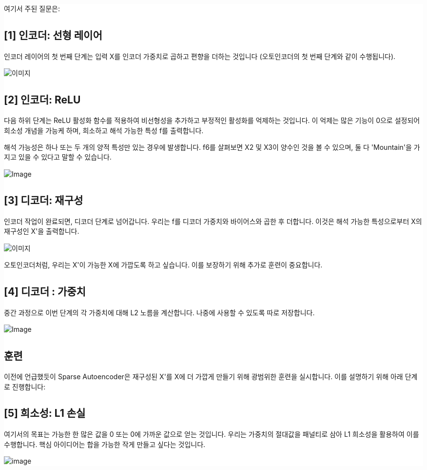 여기서 주된 질문은:

<div class="content-ad"></div>

## [1] 인코더: 선형 레이어

인코더 레이어의 첫 번째 단계는 입력 X를 인코더 가중치로 곱하고 편향을 더하는 것입니다 (오토인코더의 첫 번째 단계와 같이 수행됩니다).

![이미지](https://miro.medium.com/v2/resize:fit:1400/1*xhgfTmOD7ZowFVtSBHPn8Q.gif)

## [2] 인코더: ReLU

<div class="content-ad"></div>

다음 하위 단계는 ReLU 활성화 함수를 적용하여 비선형성을 추가하고 부정적인 활성화를 억제하는 것입니다. 이 억제는 많은 기능이 0으로 설정되어 희소성 개념을 가능케 하며, 희소하고 해석 가능한 특성 f를 출력합니다.

해석 가능성은 하나 또는 두 개의 양적 특성만 있는 경우에 발생합니다. f6를 살펴보면 X2 및 X3이 양수인 것을 볼 수 있으며, 둘 다 'Mountain'을 가지고 있을 수 있다고 말할 수 있습니다.

![Image](https://miro.medium.com/v2/resize:fit:1400/1*L5PxylZCTjdNULt4gjt7oQ.gif)

## [3] 디코더: 재구성

<div class="content-ad"></div>

인코더 작업이 완료되면, 디코더 단계로 넘어갑니다. 우리는 f를 디코더 가중치와 바이어스와 곱한 후 더합니다. 이것은 해석 가능한 특성으로부터 X의 재구성인 X'을 출력합니다.

![이미지](https://miro.medium.com/v2/resize:fit:1400/1*3sZJcXiZSQVr41YSTA33RA.gif)

오토인코더처럼, 우리는 X'이 가능한 X에 가깝도록 하고 싶습니다. 이를 보장하기 위해 추가로 훈련이 중요합니다.

## [4] 디코더 : 가중치

<div class="content-ad"></div>

중간 과정으로 이번 단계의 각 가중치에 대해 L2 노름을 계산합니다. 나중에 사용할 수 있도록 따로 저장합니다.

![Image](https://miro.medium.com/v2/resize:fit:824/1*k3zIB0kEP1sewwORw08FOQ.gif)

## 훈련

이전에 언급했듯이 Sparse Autoencoder은 재구성된 X'를 X에 더 가깝게 만들기 위해 광범위한 훈련을 실시합니다. 이를 설명하기 위해 아래 단계로 진행합니다:

<div class="content-ad"></div>

## [5] 희소성: L1 손실

여기서의 목표는 가능한 한 많은 값을 0 또는 0에 가까운 값으로 얻는 것입니다. 우리는 가중치의 절대값을 패널티로 삼아 L1 희소성을 활용하여 이를 수행합니다. 핵심 아이디어는 합을 가능한 작게 만들고 싶다는 것입니다.

![image](https://miro.medium.com/v2/resize:fit:1080/1*RYebksXA--6kfOCWkZxRiA.gif)

